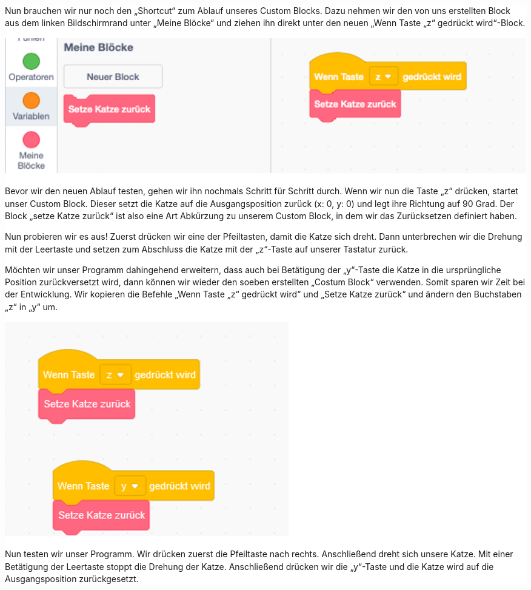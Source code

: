 Nun brauchen wir nur noch den „Shortcut“ zum Ablauf unseres Custom Blocks. Dazu nehmen wir den von uns erstellten Block aus dem linken Bildschirmrand unter „Meine Blöcke“ und ziehen ihn direkt unter den neuen „Wenn Taste „z“ gedrückt wird“-Block. 

![](img/51.png)

Bevor wir den neuen Ablauf testen, gehen wir ihn nochmals Schritt für Schritt durch. Wenn wir nun die Taste „z“ drücken, startet unser Custom Block. Dieser setzt die Katze auf die Ausgangsposition zurück (x: 0, y: 0) und legt ihre Richtung auf 90 Grad. Der Block „setze Katze zurück“ ist also eine Art Abkürzung zu unserem Custom Block, in dem wir das Zurücksetzen definiert haben. 

Nun probieren wir es aus! Zuerst drücken wir eine der Pfeiltasten, damit die Katze sich dreht. Dann unterbrechen wir die Drehung mit der Leertaste und setzen zum Abschluss die Katze mit der „z“-Taste auf unserer Tastatur zurück. 

Möchten wir unser Programm dahingehend erweitern, dass auch bei Betätigung der „y“-Taste die Katze in die ursprüngliche Position zurückversetzt wird, dann können wir wieder den soeben erstellten „Costum Block“ verwenden. Somit sparen wir Zeit bei der Entwicklung. Wir kopieren die Befehle „Wenn Taste „z“ gedrückt wird“ und „Setze Katze zurück“ und ändern den Buchstaben „z“ in „y“ um. 

![](img/52.png)

Nun testen wir unser Programm. Wir drücken zuerst die Pfeiltaste nach rechts. Anschließend dreht sich unsere Katze. Mit einer Betätigung der Leertaste stoppt die Drehung der Katze. Anschließend drücken wir die „y“-Taste und die Katze wird auf die Ausgangsposition zurückgesetzt. 
